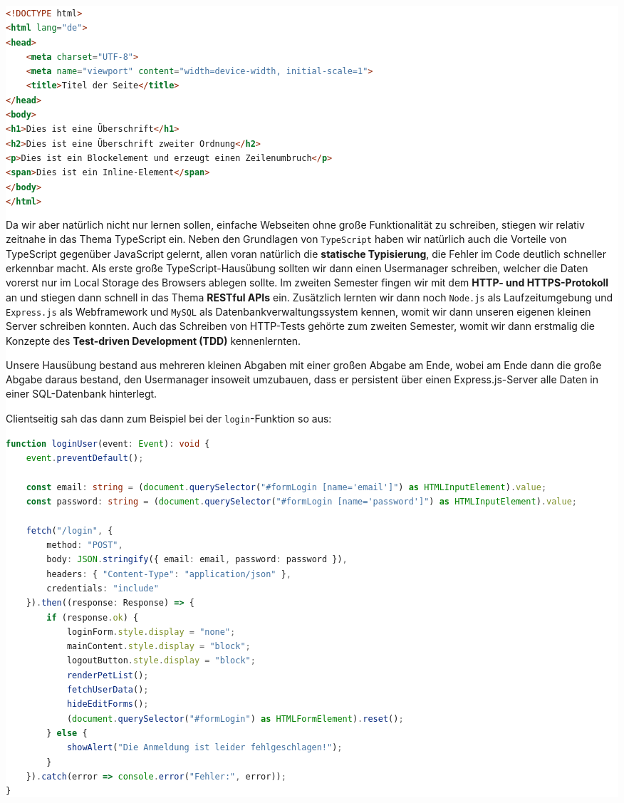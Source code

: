 ```html
<!DOCTYPE html>
<html lang="de">
<head>
    <meta charset="UTF-8">
    <meta name="viewport" content="width=device-width, initial-scale=1">
    <title>Titel der Seite</title>
</head>
<body>
<h1>Dies ist eine Überschrift</h1>
<h2>Dies ist eine Überschrift zweiter Ordnung</h2>
<p>Dies ist ein Blockelement und erzeugt einen Zeilenumbruch</p>
<span>Dies ist ein Inline-Element</span>
</body>
</html>
```

Da wir aber natürlich nicht nur lernen sollen, einfache Webseiten ohne große Funktionalität zu schreiben, stiegen wir relativ zeitnahe in das Thema TypeScript ein.
Neben den Grundlagen von `TypeScript` haben wir natürlich auch die Vorteile von TypeScript gegenüber JavaScript gelernt, allen voran natürlich die **statische Typisierung**,
die Fehler im Code deutlich schneller erkennbar macht. Als erste große TypeScript-Hausübung sollten wir dann einen Usermanager schreiben, welcher die Daten vorerst nur im Local Storage des Browsers ablegen sollte.
Im zweiten Semester fingen wir mit dem **HTTP- und HTTPS-Protokoll** an und stiegen dann schnell in das Thema **RESTful APIs** ein. Zusätzlich lernten wir dann noch `Node.js` als Laufzeitumgebung und `Express.js` als Webframework und `MySQL` als Datenbankverwaltungssystem kennen,
womit wir dann unseren eigenen kleinen Server schreiben konnten. Auch das Schreiben von HTTP-Tests gehörte zum zweiten Semester, womit wir dann erstmalig die Konzepte des **Test-driven Development (TDD)** kennenlernten.

Unsere Hausübung bestand aus mehreren kleinen Abgaben mit einer großen Abgabe am Ende, wobei am Ende dann die große Abgabe daraus bestand, den Usermanager insoweit umzubauen, dass er persistent über einen Express.js-Server alle Daten in einer SQL-Datenbank hinterlegt.

Clientseitig sah das dann zum Beispiel bei der `login`-Funktion so aus:
```typescript
function loginUser(event: Event): void {
    event.preventDefault();

    const email: string = (document.querySelector("#formLogin [name='email']") as HTMLInputElement).value;
    const password: string = (document.querySelector("#formLogin [name='password']") as HTMLInputElement).value;

    fetch("/login", {
        method: "POST",
        body: JSON.stringify({ email: email, password: password }),
        headers: { "Content-Type": "application/json" },
        credentials: "include"
    }).then((response: Response) => {
        if (response.ok) {
            loginForm.style.display = "none";
            mainContent.style.display = "block";
            logoutButton.style.display = "block";
            renderPetList();
            fetchUserData();
            hideEditForms();
            (document.querySelector("#formLogin") as HTMLFormElement).reset();
        } else {
            showAlert("Die Anmeldung ist leider fehlgeschlagen!");
        }
    }).catch(error => console.error("Fehler:", error));
}
```
